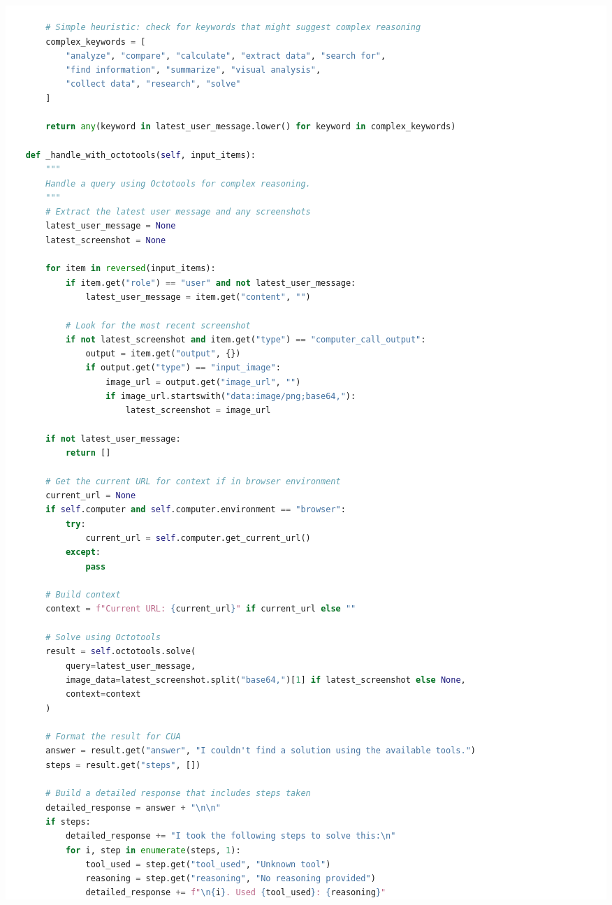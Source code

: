 ```python
        
        # Simple heuristic: check for keywords that might suggest complex reasoning
        complex_keywords = [
            "analyze", "compare", "calculate", "extract data", "search for", 
            "find information", "summarize", "visual analysis", 
            "collect data", "research", "solve"
        ]
        
        return any(keyword in latest_user_message.lower() for keyword in complex_keywords)
    
    def _handle_with_octotools(self, input_items):
        """
        Handle a query using Octotools for complex reasoning.
        """
        # Extract the latest user message and any screenshots
        latest_user_message = None
        latest_screenshot = None
        
        for item in reversed(input_items):
            if item.get("role") == "user" and not latest_user_message:
                latest_user_message = item.get("content", "")
            
            # Look for the most recent screenshot
            if not latest_screenshot and item.get("type") == "computer_call_output":
                output = item.get("output", {})
                if output.get("type") == "input_image":
                    image_url = output.get("image_url", "")
                    if image_url.startswith("data:image/png;base64,"):
                        latest_screenshot = image_url
        
        if not latest_user_message:
            return []
        
        # Get the current URL for context if in browser environment
        current_url = None
        if self.computer and self.computer.environment == "browser":
            try:
                current_url = self.computer.get_current_url()
            except:
                pass
        
        # Build context
        context = f"Current URL: {current_url}" if current_url else ""
        
        # Solve using Octotools
        result = self.octotools.solve(
            query=latest_user_message,
            image_data=latest_screenshot.split("base64,")[1] if latest_screenshot else None,
            context=context
        )
        
        # Format the result for CUA
        answer = result.get("answer", "I couldn't find a solution using the available tools.")
        steps = result.get("steps", [])
        
        # Build a detailed response that includes steps taken
        detailed_response = answer + "\n\n"
        if steps:
            detailed_response += "I took the following steps to solve this:\n"
            for i, step in enumerate(steps, 1):
                tool_used = step.get("tool_used", "Unknown tool")
                reasoning = step.get("reasoning", "No reasoning provided")
                detailed_response += f"\n{i}. Used {tool_used}: {reasoning}"
```